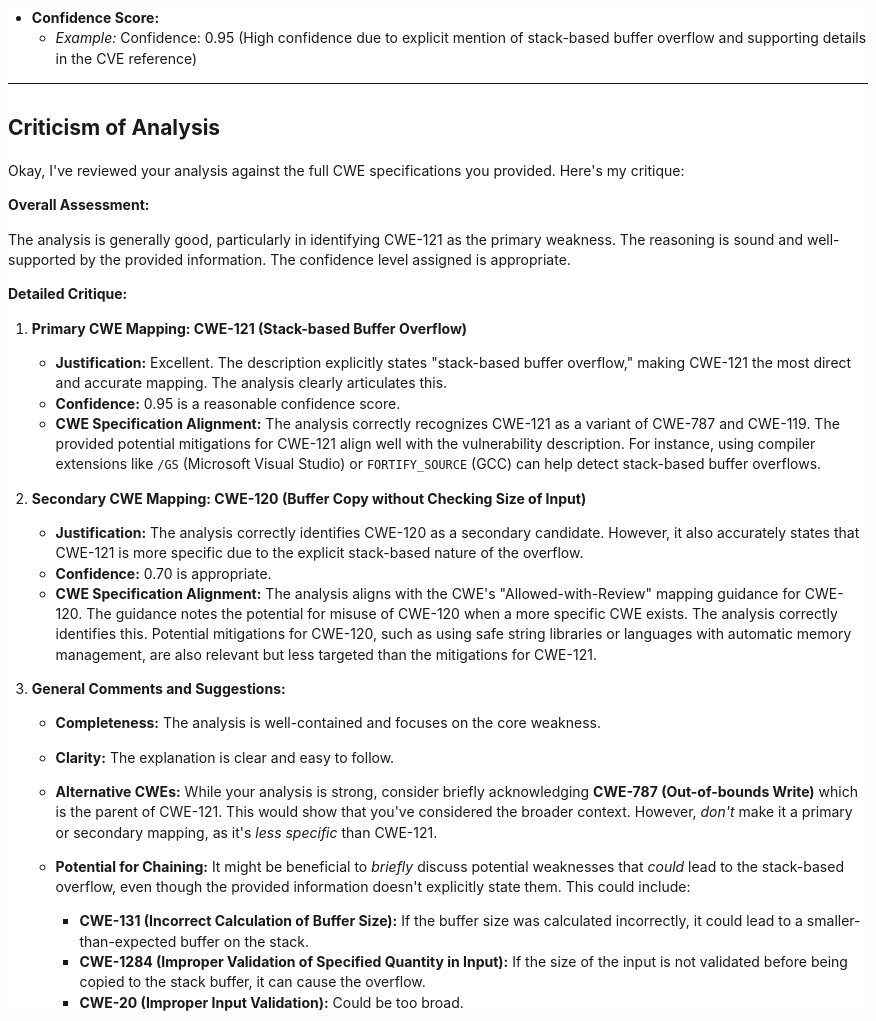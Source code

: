 - **Confidence Score:**  
  - *Example:* Confidence: 0.95 (High confidence due to explicit mention of stack-based buffer overflow and supporting details in the CVE reference)

---

## Criticism of Analysis

Okay, I've reviewed your analysis against the full CWE specifications you provided. Here's my critique:

**Overall Assessment:**

The analysis is generally good, particularly in identifying CWE-121 as the primary weakness. The reasoning is sound and well-supported by the provided information. The confidence level assigned is appropriate.

**Detailed Critique:**

1.  **Primary CWE Mapping: CWE-121 (Stack-based Buffer Overflow)**

    *   **Justification:** Excellent. The description explicitly states "stack-based buffer overflow," making CWE-121 the most direct and accurate mapping. The analysis clearly articulates this.
    *   **Confidence:** 0.95 is a reasonable confidence score.
    *   **CWE Specification Alignment:** The analysis correctly recognizes CWE-121 as a variant of CWE-787 and CWE-119. The provided potential mitigations for CWE-121 align well with the vulnerability description. For instance, using compiler extensions like `/GS` (Microsoft Visual Studio) or `FORTIFY_SOURCE` (GCC) can help detect stack-based buffer overflows.

2.  **Secondary CWE Mapping: CWE-120 (Buffer Copy without Checking Size of Input)**

    *   **Justification:** The analysis correctly identifies CWE-120 as a secondary candidate. However, it also accurately states that CWE-121 is more specific due to the explicit stack-based nature of the overflow.
    *   **Confidence:** 0.70 is appropriate.
    *   **CWE Specification Alignment:**  The analysis aligns with the CWE's "Allowed-with-Review" mapping guidance for CWE-120.  The guidance notes the potential for misuse of CWE-120 when a more specific CWE exists.  The analysis correctly identifies this. Potential mitigations for CWE-120, such as using safe string libraries or languages with automatic memory management, are also relevant but less targeted than the mitigations for CWE-121.

3.  **General Comments and Suggestions:**

    *   **Completeness:** The analysis is well-contained and focuses on the core weakness.
    *   **Clarity:** The explanation is clear and easy to follow.
    *   **Alternative CWEs:** While your analysis is strong, consider briefly acknowledging **CWE-787 (Out-of-bounds Write)** which is the parent of CWE-121. This would show that you've considered the broader context. However, *don't* make it a primary or secondary mapping, as it's *less specific* than CWE-121.

    *   **Potential for Chaining:**  It might be beneficial to *briefly* discuss potential weaknesses that *could* lead to the stack-based overflow, even though the provided information doesn't explicitly state them. This could include:
        *   **CWE-131 (Incorrect Calculation of Buffer Size):**  If the buffer size was calculated incorrectly, it could lead to a smaller-than-expected buffer on the stack.
        *   **CWE-1284 (Improper Validation of Specified Quantity in Input):** If the size of the input is not validated before being copied to the stack buffer, it can cause the overflow.
        *   **CWE-20 (Improper Input Validation):** Could be too broad.
